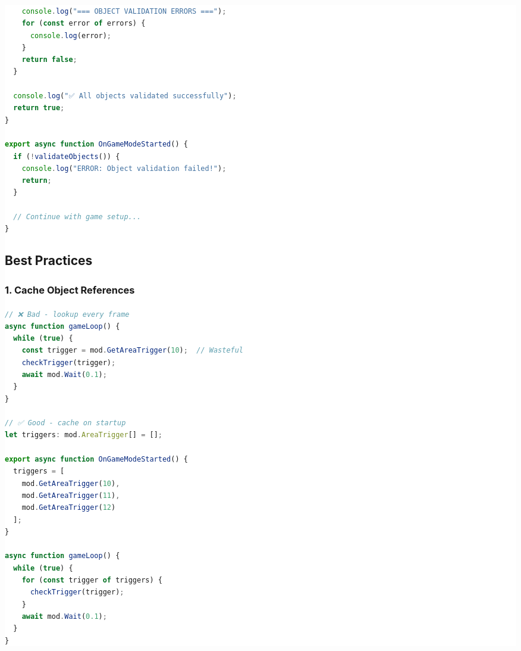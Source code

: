 ```typescript
    console.log("=== OBJECT VALIDATION ERRORS ===");
    for (const error of errors) {
      console.log(error);
    }
    return false;
  }

  console.log("✅ All objects validated successfully");
  return true;
}

export async function OnGameModeStarted() {
  if (!validateObjects()) {
    console.log("ERROR: Object validation failed!");
    return;
  }

  // Continue with game setup...
}
```

## Best Practices

### 1. Cache Object References

```typescript
// ❌ Bad - lookup every frame
async function gameLoop() {
  while (true) {
    const trigger = mod.GetAreaTrigger(10);  // Wasteful
    checkTrigger(trigger);
    await mod.Wait(0.1);
  }
}

// ✅ Good - cache on startup
let triggers: mod.AreaTrigger[] = [];

export async function OnGameModeStarted() {
  triggers = [
    mod.GetAreaTrigger(10),
    mod.GetAreaTrigger(11),
    mod.GetAreaTrigger(12)
  ];
}

async function gameLoop() {
  while (true) {
    for (const trigger of triggers) {
      checkTrigger(trigger);
    }
    await mod.Wait(0.1);
  }
}
```
